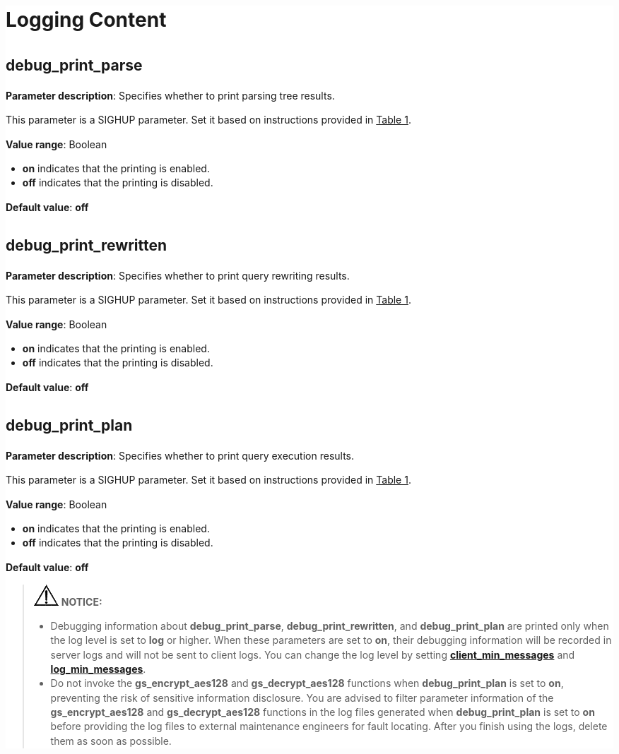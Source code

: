 # Logging Content<a name="EN-US_TOPIC_0289900137"></a>

## debug\_print\_parse<a name="en-us_topic_0283136613_en-us_topic_0237124723_section81174139518"></a>

**Parameter description**: Specifies whether to print parsing tree results.

This parameter is a SIGHUP parameter. Set it based on instructions provided in  [Table 1](en-us_topic_0289899927.md#en-us_topic_0283137176_en-us_topic_0237121562_en-us_topic_0059777490_t91a6f212010f4503b24d7943aed6d846).

**Value range**: Boolean

-   **on**  indicates that the printing is enabled.
-   **off**  indicates that the printing is disabled.

**Default value**:  **off**

## debug\_print\_rewritten<a name="en-us_topic_0283136613_en-us_topic_0237124723_section1521510162517"></a>

**Parameter description**: Specifies whether to print query rewriting results.

This parameter is a SIGHUP parameter. Set it based on instructions provided in  [Table 1](en-us_topic_0289899927.md#en-us_topic_0283137176_en-us_topic_0237121562_en-us_topic_0059777490_t91a6f212010f4503b24d7943aed6d846).

**Value range**: Boolean

-   **on**  indicates that the printing is enabled.
-   **off**  indicates that the printing is disabled.

**Default value**:  **off**

## debug\_print\_plan<a name="en-us_topic_0283136613_en-us_topic_0237124723_en-us_topic_0059778400_s8fc12b8c6e4d41fe8c63e22ebf9e7acb"></a>

**Parameter description**: Specifies whether to print query execution results.

This parameter is a SIGHUP parameter. Set it based on instructions provided in  [Table 1](en-us_topic_0289899927.md#en-us_topic_0283137176_en-us_topic_0237121562_en-us_topic_0059777490_t91a6f212010f4503b24d7943aed6d846).

**Value range**: Boolean

-   **on**  indicates that the printing is enabled.
-   **off**  indicates that the printing is disabled.

**Default value**:  **off**

>![](public_sys-resources/icon-notice.gif) **NOTICE:** 
>-   Debugging information about  **debug\_print\_parse**,  **debug\_print\_rewritten**, and  **debug\_print\_plan**  are printed only when the log level is set to  **log**  or higher. When these parameters are set to  **on**, their debugging information will be recorded in server logs and will not be sent to client logs. You can change the log level by setting  **[client\_min\_messages](en-us_topic_0289900345.md#en-us_topic_0283137528_en-us_topic_0237124722_en-us_topic_0059778452_s2955da1f1cb24b0aa68ddc77700233e0)**  and  **[log\_min\_messages](en-us_topic_0289900345.md#en-us_topic_0283137528_en-us_topic_0237124722_en-us_topic_0059778452_sc6c47ec8cc1b47e28be98dbb24b1b39a)**.
>-   Do not invoke the  **gs\_encrypt\_aes128**  and  **gs\_decrypt\_aes128**  functions when  **debug\_print\_plan**  is set to  **on**, preventing the risk of sensitive information disclosure. You are advised to filter parameter information of the  **gs\_encrypt\_aes128**  and  **gs\_decrypt\_aes128**  functions in the log files generated when  **debug\_print\_plan**  is set to  **on**  before providing the log files to external maintenance engineers for fault locating. After you finish using the logs, delete them as soon as possible.